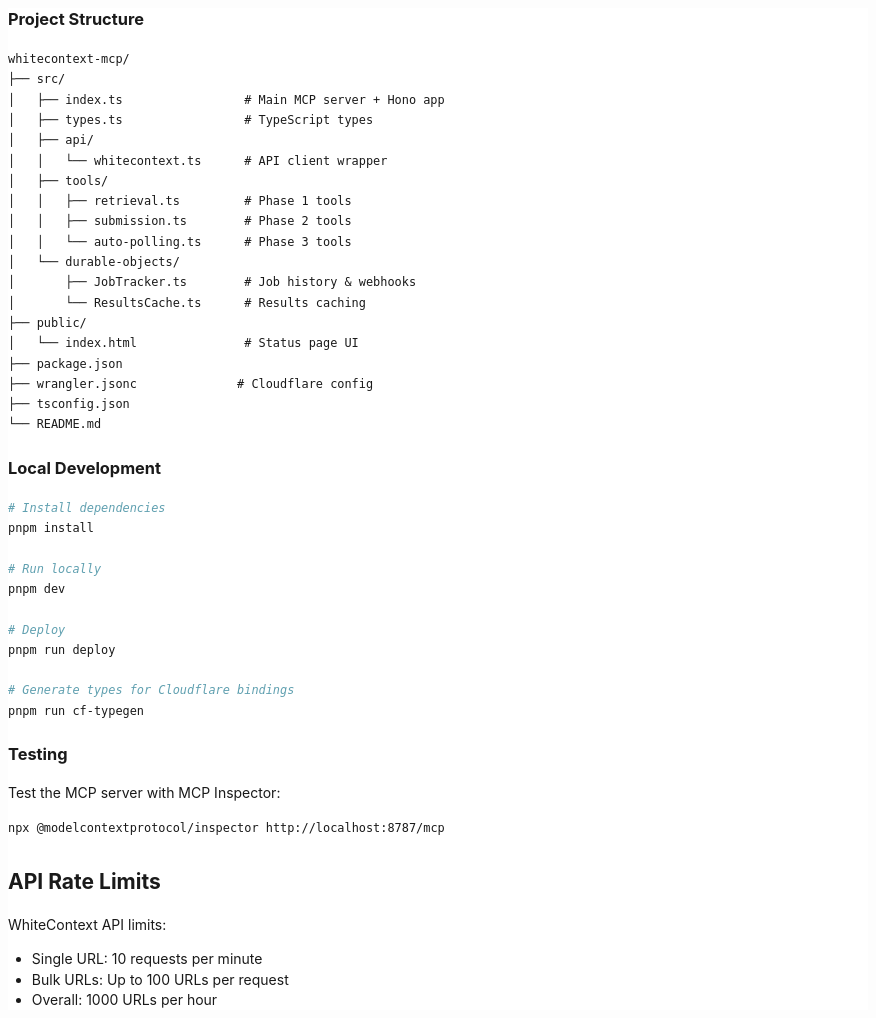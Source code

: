 ### Project Structure

```
whitecontext-mcp/
├── src/
│   ├── index.ts                 # Main MCP server + Hono app
│   ├── types.ts                 # TypeScript types
│   ├── api/
│   │   └── whitecontext.ts      # API client wrapper
│   ├── tools/
│   │   ├── retrieval.ts         # Phase 1 tools
│   │   ├── submission.ts        # Phase 2 tools
│   │   └── auto-polling.ts      # Phase 3 tools
│   └── durable-objects/
│       ├── JobTracker.ts        # Job history & webhooks
│       └── ResultsCache.ts      # Results caching
├── public/
│   └── index.html               # Status page UI
├── package.json
├── wrangler.jsonc              # Cloudflare config
├── tsconfig.json
└── README.md
```

### Local Development

```bash
# Install dependencies
pnpm install

# Run locally
pnpm dev

# Deploy
pnpm run deploy

# Generate types for Cloudflare bindings
pnpm run cf-typegen
```

### Testing

Test the MCP server with MCP Inspector:

```bash
npx @modelcontextprotocol/inspector http://localhost:8787/mcp
```

## API Rate Limits

WhiteContext API limits:
- Single URL: 10 requests per minute
- Bulk URLs: Up to 100 URLs per request
- Overall: 1000 URLs per hour

